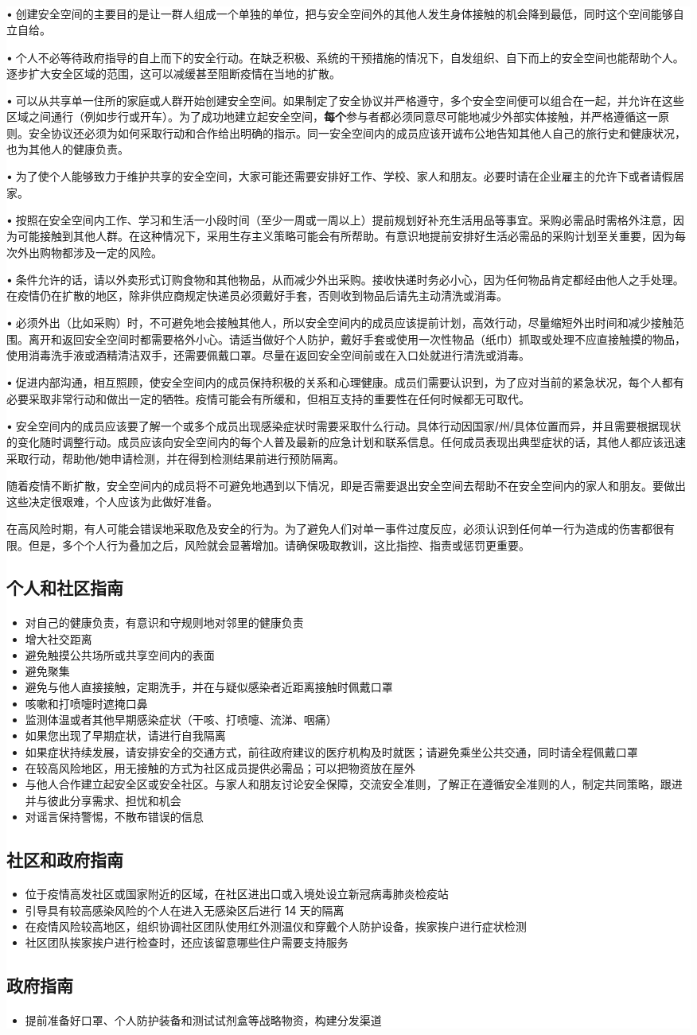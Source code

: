 • 创建安全空间的主要目的是让一群人组成一个单独的单位，把与安全空间外的其他人发生身体接触的机会降到最低，同时这个空间能够自立自给。

• 个人不必等待政府指导的自上而下的安全行动。在缺乏积极、系统的干预措施的情况下，自发组织、自下而上的安全空间也能帮助个人。逐步扩大安全区域的范围，这可以减缓甚至阻断疫情在当地的扩散。

• 可以从共享单一住所的家庭或人群开始创建安全空间。如果制定了安全协议并严格遵守，多个安全空间便可以组合在一起，并允许在这些区域之间通行（例如步行或开车）。为了成功地建立起安全空间，**每个**参与者都必须同意尽可能地减少外部实体接触，并严格遵循这一原则。安全协议还必须为如何采取行动和合作给出明确的指示。同一安全空间内的成员应该开诚布公地告知其他人自己的旅行史和健康状况，也为其他人的健康负责。

• 为了使个人能够致力于维护共享的安全空间，大家可能还需要安排好工作、学校、家人和朋友。必要时请在企业雇主的允许下或者请假居家。

• 按照在安全空间内工作、学习和生活一小段时间（至少一周或一周以上）提前规划好补充生活用品等事宜。采购必需品时需格外注意，因为可能接触到其他人群。在这种情况下，采用生存主义策略可能会有所帮助。有意识地提前安排好生活必需品的采购计划至关重要，因为每次外出购物都涉及一定的风险。

• 条件允许的话，请以外卖形式订购食物和其他物品，从而减少外出采购。接收快递时务必小心，因为任何物品肯定都经由他人之手处理。在疫情仍在扩散的地区，除非供应商规定快递员必须戴好手套，否则收到物品后请先主动清洗或消毒。

• 必须外出（比如采购）时，不可避免地会接触其他人，所以安全空间内的成员应该提前计划，高效行动，尽量缩短外出时间和减少接触范围。离开和返回安全空间时都需要格外小心。请适当做好个人防护，戴好手套或使用一次性物品（纸巾）抓取或处理不应直接触摸的物品，使用消毒洗手液或酒精清洁双手，还需要佩戴口罩。尽量在返回安全空间前或在入口处就进行清洗或消毒。

• 促进内部沟通，相互照顾，使安全空间内的成员保持积极的关系和心理健康。成员们需要认识到，为了应对当前的紧急状况，每个人都有必要采取非常行动和做出一定的牺牲。疫情可能会有所缓和，但相互支持的重要性在任何时候都无可取代。

• 安全空间内的成员应该要了解一个或多个成员出现感染症状时需要采取什么行动。具体行动因国家/州/具体位置而异，并且需要根据现状的变化随时调整行动。成员应该向安全空间内的每个人普及最新的应急计划和联系信息。任何成员表现出典型症状的话，其他人都应该迅速采取行动，帮助他/她申请检测，并在得到检测结果前进行预防隔离。

随着疫情不断扩散，安全空间内的成员将不可避免地遇到以下情况，即是否需要退出安全空间去帮助不在安全空间内的家人和朋友。要做出这些决定很艰难，个人应该为此做好准备。

在高风险时期，有人可能会错误地采取危及安全的行为。为了避免人们对单一事件过度反应，必须认识到任何单一行为造成的伤害都很有限。但是，多个个人行为叠加之后，风险就会显著增加。请确保吸取教训，这比指控、指责或惩罚更重要。

## **个人和社区指南**

- 对自己的健康负责，有意识和守规则地对邻里的健康负责
- 增大社交距离
- 避免触摸公共场所或共享空间内的表面
- 避免聚集
- 避免与他人直接接触，定期洗手，并在与疑似感染者近距离接触时佩戴口罩
- 咳嗽和打喷嚏时遮掩口鼻
- 监测体温或者其他早期感染症状（干咳、打喷嚏、流涕、咽痛）
- 如果您出现了早期症状，请进行自我隔离
- 如果症状持续发展，请安排安全的交通方式，前往政府建议的医疗机构及时就医；请避免乘坐公共交通，同时请全程佩戴口罩
- 在较高风险地区，用无接触的方式为社区成员提供必需品；可以把物资放在屋外
- 与他人合作建立起安全区或安全社区。与家人和朋友讨论安全保障，交流安全准则，了解正在遵循安全准则的人，制定共同策略，跟进并与彼此分享需求、担忧和机会
- 对谣言保持警惕，不散布错误的信息

## **社区和政府指南**

- 位于疫情高发社区或国家附近的区域，在社区进出口或入境处设立新冠病毒肺炎检疫站
- 引导具有较高感染风险的个人在进入无感染区后进行 14 天的隔离
- 在疫情风险较高地区，组织协调社区团队使用红外测温仪和穿戴个人防护设备，挨家挨户进行症状检测
- 社区团队挨家挨户进行检查时，还应该留意哪些住户需要支持服务

## **政府指南**

- 提前准备好口罩、个人防护装备和测试试剂盒等战略物资，构建分发渠道
